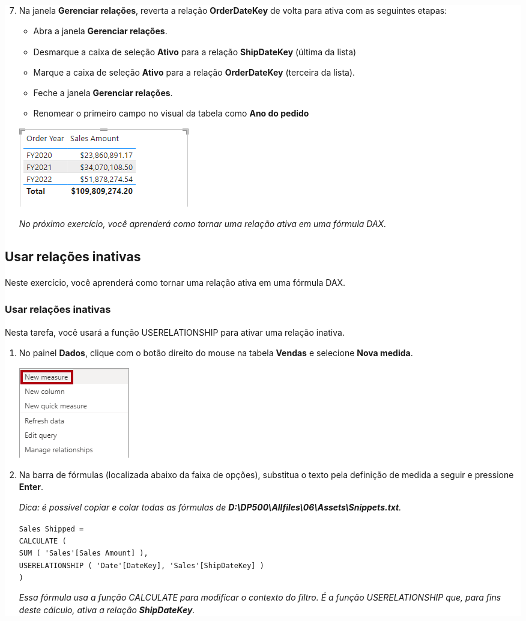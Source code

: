 7. Na janela **Gerenciar relações**, reverta a relação **OrderDateKey** de volta para ativa com as seguintes etapas:

    - Abra a janela **Gerenciar relações**.

    - Desmarque a caixa de seleção **Ativo** para a relação **ShipDateKey** (última da lista)

    - Marque a caixa de seleção **Ativo** para a relação **OrderDateKey** (terceira da lista).

    - Feche a janela **Gerenciar relações**.

    - Renomear o primeiro campo no visual da tabela como **Ano do pedido**

    ![](../images/dp500-work-with-model-relationships-image20.png)

    *No próximo exercício, você aprenderá como tornar uma relação ativa em uma fórmula DAX.*

## Usar relações inativas

Neste exercício, você aprenderá como tornar uma relação ativa em uma fórmula DAX.

### Usar relações inativas

Nesta tarefa, você usará a função USERELATIONSHIP para ativar uma relação inativa.

1. No painel **Dados**, clique com o botão direito do mouse na tabela **Vendas** e selecione **Nova medida**.

    ![](../images/dp500-work-with-model-relationships-image21.png)

2. Na barra de fórmulas (localizada abaixo da faixa de opções), substitua o texto pela definição de medida a seguir e pressione **Enter**.

    *Dica: é possível copiar e colar todas as fórmulas de **D:\DP500\Allfiles\06\Assets\Snippets.txt**.*

    ```
    Sales Shipped =
    CALCULATE (
    SUM ( 'Sales'[Sales Amount] ),
    USERELATIONSHIP ( 'Date'[DateKey], 'Sales'[ShipDateKey] )
    )
    ``` 
    *Essa fórmula usa a função CALCULATE para modificar o contexto do filtro. É a função USERELATIONSHIP que, para fins deste cálculo, ativa a relação **ShipDateKey**.*
